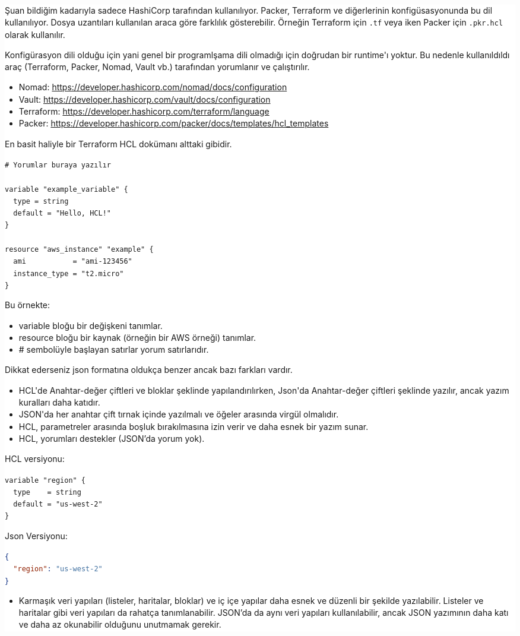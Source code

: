 Şuan bildiğim kadarıyla sadece HashiCorp tarafından kullanılıyor. Packer, Terraform ve diğerlerinin konfigüsasyonunda bu dil kullanılıyor. Dosya uzantıları kullanılan araca göre farklılık gösterebilir. Örneğin Terraform için `.tf` veya iken Packer için `.pkr.hcl` olarak kullanılır.

Konfigürasyon dili olduğu için yani genel bir programlşama dili olmadığı için doğrudan bir runtime'ı yoktur. Bu nedenle kullanıldıldı araç (Terraform, Packer, Nomad, Vault vb.) tarafından yorumlanır ve çalıştırılır.

- Nomad: https://developer.hashicorp.com/nomad/docs/configuration
- Vault: https://developer.hashicorp.com/vault/docs/configuration
- Terraform: https://developer.hashicorp.com/terraform/language
- Packer: https://developer.hashicorp.com/packer/docs/templates/hcl_templates

En basit haliyle bir Terraform HCL dokümanı alttaki gibidir. 

```hcl
# Yorumlar buraya yazılır

variable "example_variable" {
  type = string
  default = "Hello, HCL!"
}

resource "aws_instance" "example" {
  ami           = "ami-123456"
  instance_type = "t2.micro"
}
```

Bu örnekte:

- variable bloğu bir değişkeni tanımlar.
- resource bloğu bir kaynak (örneğin bir AWS örneği) tanımlar.
- \# sembolüyle başlayan satırlar yorum satırlarıdır.

Dikkat ederseniz json formatına oldukça benzer ancak bazı farkları vardır.

- HCL'de Anahtar-değer çiftleri ve bloklar şeklinde yapılandırılırken, Json'da Anahtar-değer çiftleri şeklinde yazılır, ancak yazım kuralları daha katıdır.
- JSON'da her anahtar çift tırnak içinde yazılmalı ve öğeler arasında virgül olmalıdır.
- HCL, parametreler arasında boşluk bırakılmasına izin verir ve daha esnek bir yazım sunar.
- HCL, yorumları destekler (JSON’da yorum yok).

HCL versiyonu:

```hcl
variable "region" {
  type    = string
  default = "us-west-2"
}
```

Json Versiyonu:

```json
{
  "region": "us-west-2"
}

```
- Karmaşık veri yapıları (listeler, haritalar, bloklar) ve iç içe yapılar daha esnek ve düzenli bir şekilde yazılabilir. Listeler ve haritalar gibi veri yapıları da rahatça tanımlanabilir. JSON’da da aynı veri yapıları kullanılabilir, ancak JSON yazımının daha katı ve daha az okunabilir olduğunu unutmamak gerekir.

